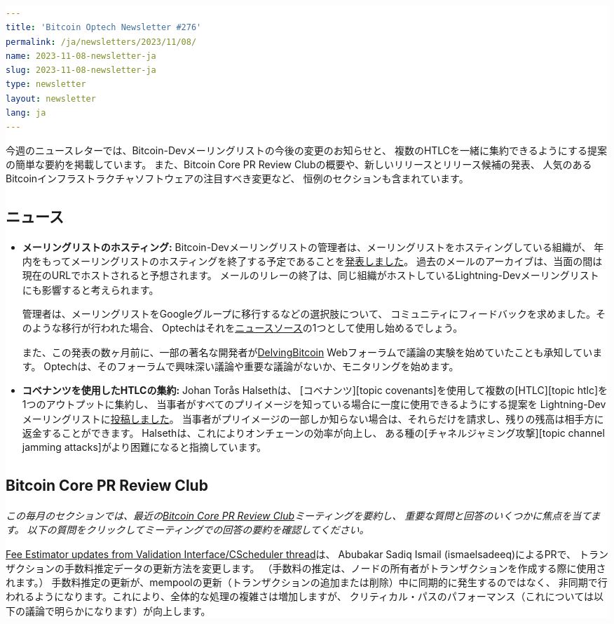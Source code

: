 ```yaml
---
title: 'Bitcoin Optech Newsletter #276'
permalink: /ja/newsletters/2023/11/08/
name: 2023-11-08-newsletter-ja
slug: 2023-11-08-newsletter-ja
type: newsletter
layout: newsletter
lang: ja
---
```

今週のニュースレターでは、Bitcoin-Devメーリングリストの今後の変更のお知らせと、
複数のHTLCを一緒に集約できるようにする提案の簡単な要約を掲載しています。
また、Bitcoin Core PR Review Clubの概要や、新しいリリースとリリース候補の発表、
人気のあるBitcoinインフラストラクチャソフトウェアの注目すべき変更など、
恒例のセクションも含まれています。

## ニュース

- **メーリングリストのホスティング:**
  Bitcoin-Devメーリングリストの管理者は、メーリングリストをホスティングしている組織が、
  年内をもってメーリングリストのホスティングを終了する予定であることを[発表しました][bishop lists]。
  過去のメールのアーカイブは、当面の間は現在のURLでホストされると予想されます。
  メールのリレーの終了は、同じ組織がホストしているLightning-Devメーリングリストにも影響すると考えられます。

    管理者は、メーリングリストをGoogleグループに移行するなどの選択肢について、
    コミュニティにフィードバックを求めました。そのような移行が行われた場合、
    Optechはそれを[ニュースソース][sources]の1つとして使用し始めるでしょう。

    また、この発表の数ヶ月前に、一部の著名な開発者が[DelvingBitcoin][]
    Webフォーラムで議論の実験を始めていたことも承知しています。
    Optechは、そのフォーラムで興味深い議論や重要な議論がないか、モニタリングを始めます。

- **コベナンツを使用したHTLCの集約:** Johan Torås Halsethは、
  [コベナンツ][topic covenants]を使用して複数の[HTLC][topic htlc]を1つのアウトプットに集約し、
  当事者がすべてのプリイメージを知っている場合に一度に使用できるようにする提案を
  Lightning-Devメーリングリストに[投稿しました][halseth agg]。
  当事者がプリイメージの一部しか知らない場合は、それらだけを請求し、残りの残高は相手方に返金することができます。
  Halsethは、これによりオンチェーンの効率が向上し、
  ある種の[チャネルジャミング攻撃][topic channel jamming attacks]がより困難になると指摘しています。

## Bitcoin Core PR Review Club

*この毎月のセクションでは、最近の[Bitcoin Core PR Review Club][]ミーティングを要約し、
重要な質問と回答のいくつかに焦点を当てます。
以下の質問をクリックしてミーティングでの回答の要約を確認してください。*

[Fee Estimator updates from Validation Interface/CScheduler thread][review club 28368]は、
Abubakar Sadiq Ismail (ismaelsadeeq)によるPRで、
トランザクションの手数料推定データの更新方法を変更します。
（手数料の推定は、ノードの所有者がトランザクションを作成する際に使用されます。）
手数料推定の更新が、mempoolの更新（トランザクションの追加または削除）中に同期的に発生するのではなく、
非同期で行われるようになります。これにより、全体的な処理の複雑さは増加しますが、
クリティカル・パスのパフォーマンス（これについては以下の議論で明らかになります）が向上します。


[bitcoin core 26.0rc2]: https://bitcoincore.org/bin/bitcoin-core-26.0/
[core lightning 23.11rc1]: https://github.com/ElementsProject/lightning/releases/tag/v23.11rc1
[lnd 0.17.1-beta.rc1]: https://github.com/lightningnetwork/lnd/releases/tag/v0.17.1-beta.rc1
[sources]: /internal/sources/
[bishop lists]: https://lists.linuxfoundation.org/pipermail/bitcoin-dev/2023-November/022134.html
[delvingbitcoin]: https://delvingbitcoin.org/
[halseth agg]: https://lists.linuxfoundation.org/pipermail/lightning-dev/2023-October/004181.html
[36c04c8ac]: https://github.com/lightning/bolts/pull/851/commits/36c04c8aca48e04d1fba64d968054eba221e63a1
[news253 stuck]: /ja/newsletters/2023/05/31/#eclair-2666
[bitcoin core pr review club]: https://bitcoincore.reviews/#upcoming-meetings
[26.0 testing]: https://github.com/bitcoin-core/bitcoin-devwiki/wiki/26.0-Testing-Guide-Topics
[review club 28368]: https://bitcoincore.reviews/28368
[pr 11775]: https://github.com/bitcoin/bitcoin/pull/11775
[tx add]: https://github.com/bitcoin/bitcoin/blob/eca2e430acf50f11da2220f56d13e20073a57c9b/src/validation.cpp#L1217
[tx remove]: https://github.com/bitcoin/bitcoin/blob/eca2e430acf50f11da2220f56d13e20073a57c9b/src/txmempool.cpp#L504
[BlockConnected]: https://github.com/bitcoin/bitcoin/blob/d53400e75e2a4573229dba7f1a0da88eb936811c/src/validationinterface.cpp#L227
[NewPoWValidBlock]: https://github.com/bitcoin/bitcoin/blob/d53400e75e2a4573229dba7f1a0da88eb936811c/src/validationinterface.cpp#L260
[commit 4986edb]: https://github.com/bitcoin-core-review-club/bitcoin/commit/4986edb99f8aa73f72e87f3bdc09387c3e516197